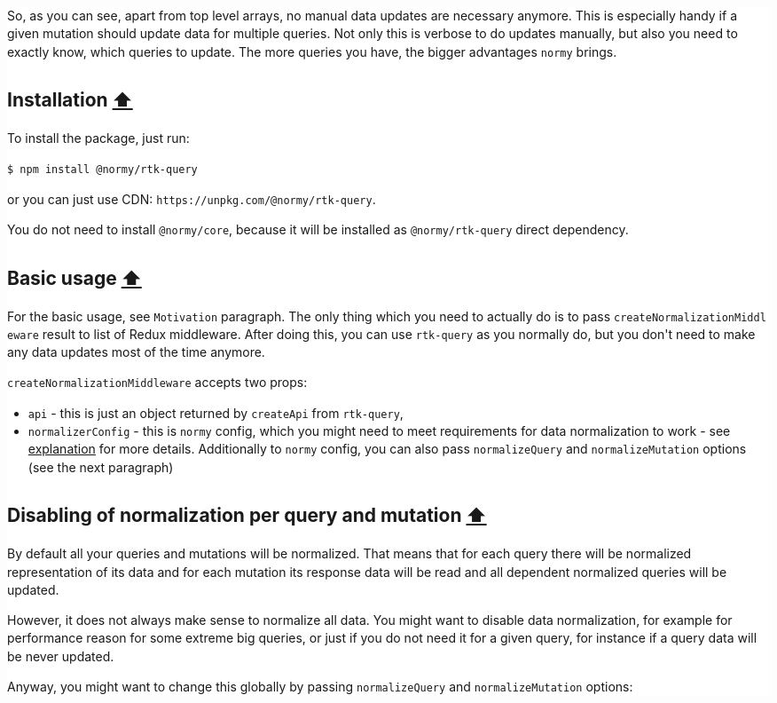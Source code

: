 ```diff

```

So, as you can see, apart from top level arrays, no manual data updates are necessary anymore. This is especially handy if a given mutation
should update data for multiple queries. Not only this is verbose to do updates manually, but also you need to exactly know,
which queries to update. The more queries you have, the bigger advantages `normy` brings.

## Installation [:arrow_up:](#table-of-content)

To install the package, just run:

```
$ npm install @normy/rtk-query
```

or you can just use CDN: `https://unpkg.com/@normy/rtk-query`.

You do not need to install `@normy/core`, because it will be installed as `@normy/rtk-query` direct dependency.

## Basic usage [:arrow_up:](#table-of-content)

For the basic usage, see `Motivation` paragraph. The only thing which you need to actually do is to pass `createNormalizationMiddleware` result
to list of Redux middleware. After doing this, you can use `rtk-query` as you normally do, but you don't need to make any data updates
most of the time anymore.

`createNormalizationMiddleware` accepts two props:

- `api` - this is just an object returned by `createApi` from `rtk-query`,
- `normalizerConfig` - this is `normy` config, which you might need to meet requirements for data normalization to work - see
  [explanation](https://github.com/klis87/normy/tree/master/#required-conditions-arrow_up) for more details. Additionally to `normy` config, you can also pass `normalizeQuery` and `normalizeMutation` options (see the next paragraph)

## Disabling of normalization per query and mutation [:arrow_up:](#table-of-content)

By default all your queries and mutations will be normalized. That means that for each query there will be normalized representation
of its data and for each mutation its response data will be read and all dependent normalized queries will be updated.

However, it does not always make sense to normalize all data. You might want to disable data normalization, for example for performance reason for some extreme big queries,
or just if you do not need it for a given query, for instance if a query data will be never updated.

Anyway, you might want to change this globally by passing `normalizeQuery` and `normalizeMutation` options:
